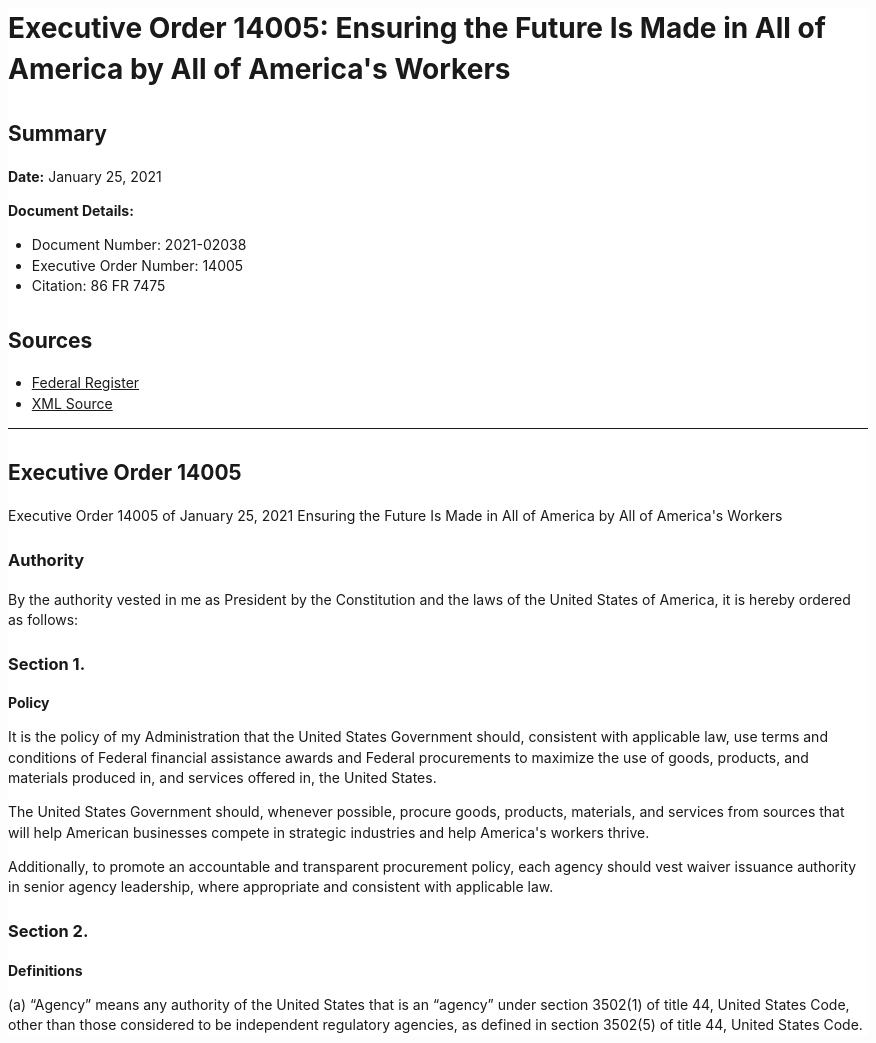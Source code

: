 # Executive Order 14005: Ensuring the Future Is Made in All of America by All of America's Workers

## Summary

**Date:** January 25, 2021

**Document Details:**
- Document Number: 2021-02038
- Executive Order Number: 14005
- Citation: 86 FR 7475

## Sources
- [Federal Register](https://www.federalregister.gov/documents/2021/01/28/2021-02038/ensuring-the-future-is-made-in-all-of-america-by-all-of-americas-workers)
- [XML Source](https://www.federalregister.gov/documents/full_text/xml/2021/01/28/2021-02038.xml)

---

## Executive Order 14005

Executive Order 14005 of January 25, 2021
Ensuring the Future Is Made in All of America by All of America's Workers
### Authority

By the authority vested in me as President by the Constitution and the laws of the United States of America, it is hereby ordered as follows:
### Section 1.

**Policy**

It is the policy of my Administration that the United States Government should, consistent with applicable law, use terms and conditions of Federal financial assistance awards and Federal procurements to maximize the use of goods, products, and materials produced in, and services offered in, the United States.

The United States Government should, whenever possible, procure goods, products, materials, and services from sources that will help American businesses compete in strategic industries and help America's workers thrive.

Additionally, to promote an accountable and transparent procurement policy, each agency should vest waiver issuance authority in senior agency leadership, where appropriate and consistent with applicable law.
### Section 2.

**Definitions**

(a) “Agency” means any authority of the United States that is an “agency” under section 3502(1) of title 44, United States Code, other than those considered to be independent regulatory agencies, as defined in section 3502(5) of title 44, United States Code.
